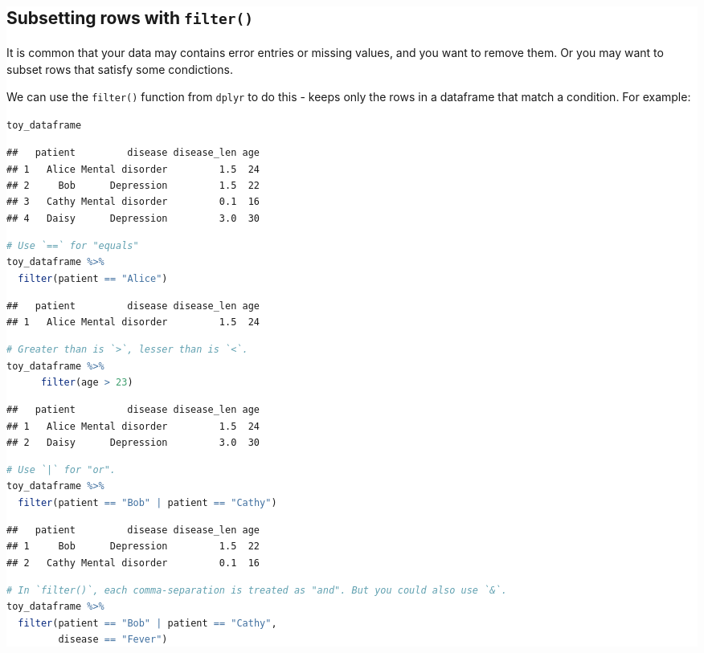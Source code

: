 ## Subsetting rows with `filter()`

It is common that your data may contains error entries or missing values, and you want to remove them. Or you may want to subset rows that satisfy some condictions.  

We can use the `filter()` function from `dplyr` to do this - keeps only the rows in a dataframe that match a condition. For example:


```r
toy_dataframe
```

```
##   patient         disease disease_len age
## 1   Alice Mental disorder         1.5  24
## 2     Bob      Depression         1.5  22
## 3   Cathy Mental disorder         0.1  16
## 4   Daisy      Depression         3.0  30
```

```r
# Use `==` for "equals"
toy_dataframe %>% 
  filter(patient == "Alice")
```

```
##   patient         disease disease_len age
## 1   Alice Mental disorder         1.5  24
```

```r
# Greater than is `>`, lesser than is `<`.
toy_dataframe %>% 
      filter(age > 23)
```

```
##   patient         disease disease_len age
## 1   Alice Mental disorder         1.5  24
## 2   Daisy      Depression         3.0  30
```

```r
# Use `|` for "or".
toy_dataframe %>% 
  filter(patient == "Bob" | patient == "Cathy")
```

```
##   patient         disease disease_len age
## 1     Bob      Depression         1.5  22
## 2   Cathy Mental disorder         0.1  16
```

```r
# In `filter()`, each comma-separation is treated as "and". But you could also use `&`.
toy_dataframe %>% 
  filter(patient == "Bob" | patient == "Cathy",
         disease == "Fever")
```
